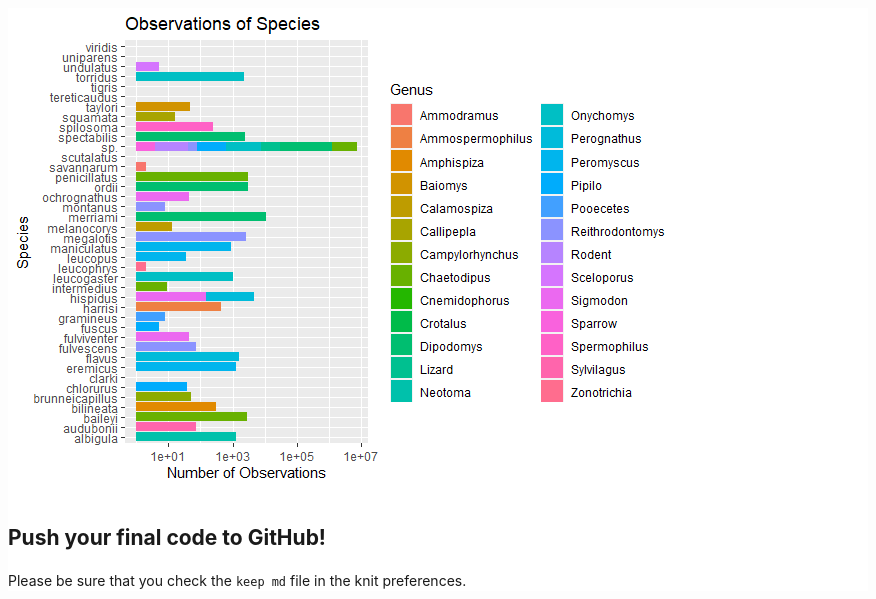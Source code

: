 ![](hw10_files/figure-html/unnamed-chunk-18-1.png)


## Push your final code to GitHub!
Please be sure that you check the `keep md` file in the knit preferences. 
